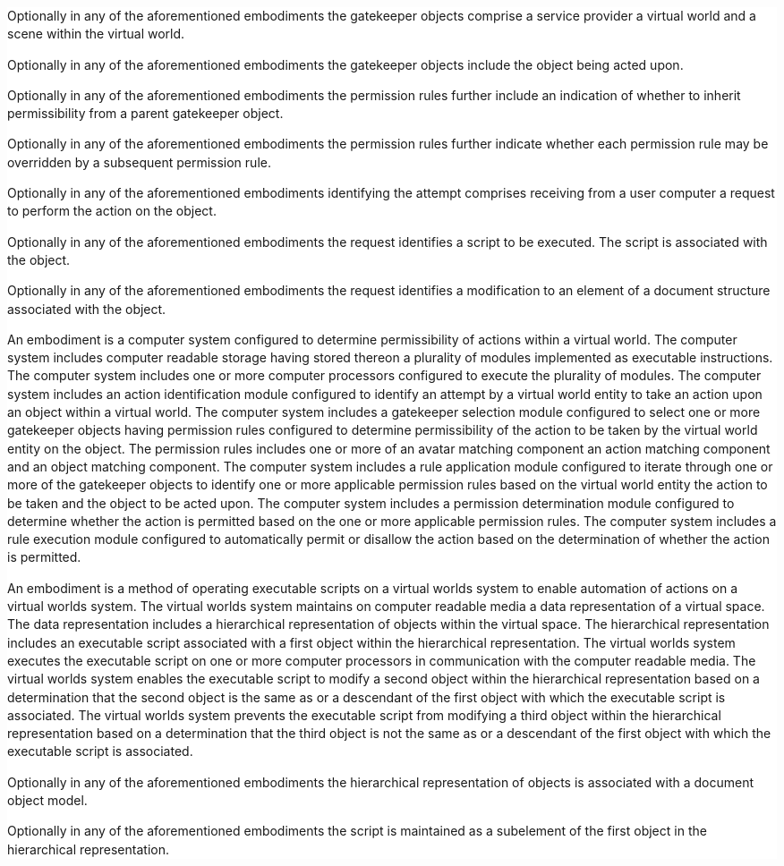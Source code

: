 Optionally in any of the aforementioned embodiments the gatekeeper objects comprise a service provider a virtual world and a scene within the virtual world.

Optionally in any of the aforementioned embodiments the gatekeeper objects include the object being acted upon.

Optionally in any of the aforementioned embodiments the permission rules further include an indication of whether to inherit permissibility from a parent gatekeeper object.

Optionally in any of the aforementioned embodiments the permission rules further indicate whether each permission rule may be overridden by a subsequent permission rule.

Optionally in any of the aforementioned embodiments identifying the attempt comprises receiving from a user computer a request to perform the action on the object.

Optionally in any of the aforementioned embodiments the request identifies a script to be executed. The script is associated with the object.

Optionally in any of the aforementioned embodiments the request identifies a modification to an element of a document structure associated with the object.

An embodiment is a computer system configured to determine permissibility of actions within a virtual world. The computer system includes computer readable storage having stored thereon a plurality of modules implemented as executable instructions. The computer system includes one or more computer processors configured to execute the plurality of modules. The computer system includes an action identification module configured to identify an attempt by a virtual world entity to take an action upon an object within a virtual world. The computer system includes a gatekeeper selection module configured to select one or more gatekeeper objects having permission rules configured to determine permissibility of the action to be taken by the virtual world entity on the object. The permission rules includes one or more of an avatar matching component an action matching component and an object matching component. The computer system includes a rule application module configured to iterate through one or more of the gatekeeper objects to identify one or more applicable permission rules based on the virtual world entity the action to be taken and the object to be acted upon. The computer system includes a permission determination module configured to determine whether the action is permitted based on the one or more applicable permission rules. The computer system includes a rule execution module configured to automatically permit or disallow the action based on the determination of whether the action is permitted.

An embodiment is a method of operating executable scripts on a virtual worlds system to enable automation of actions on a virtual worlds system. The virtual worlds system maintains on computer readable media a data representation of a virtual space. The data representation includes a hierarchical representation of objects within the virtual space. The hierarchical representation includes an executable script associated with a first object within the hierarchical representation. The virtual worlds system executes the executable script on one or more computer processors in communication with the computer readable media. The virtual worlds system enables the executable script to modify a second object within the hierarchical representation based on a determination that the second object is the same as or a descendant of the first object with which the executable script is associated. The virtual worlds system prevents the executable script from modifying a third object within the hierarchical representation based on a determination that the third object is not the same as or a descendant of the first object with which the executable script is associated.

Optionally in any of the aforementioned embodiments the hierarchical representation of objects is associated with a document object model.

Optionally in any of the aforementioned embodiments the script is maintained as a subelement of the first object in the hierarchical representation.
